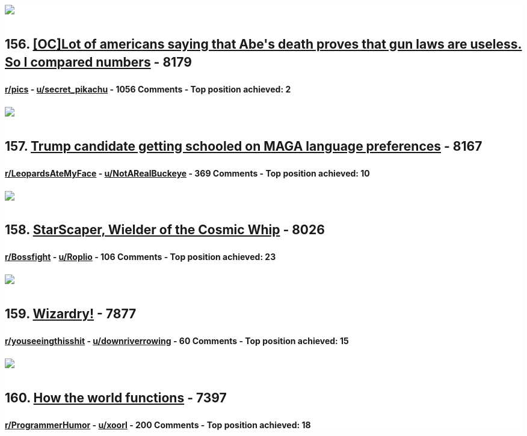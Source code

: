<a href="https://www.history.com/news/a-taste-of-lobster-history"><img src="https://b.thumbs.redditmedia.com/WYY5prVAnTAGdw_e_dCdsPfoizV7xOtpShxLdKQ3iGY.jpg"></img></a>

## 156. [[OC]Lot of americans saying that Abe's death proves that gun laws are useless. So I compared numbers](http://reddit.com/r/pics/comments/vuvq3h/oclot_of_americans_saying_that_abes_death_proves/) - 8179
#### [r/pics](http://reddit.com/r/pics) - [u/secret_pikachu](http://reddit.com/u/secret_pikachu) - 1056 Comments - Top position achieved: 2

<a href="https://i.redd.it/hfo143p8oha91.jpg"><img src="https://a.thumbs.redditmedia.com/X0a_w8ePkwpocwBHn1EkXbs8SrLWnk6kw3XPmschen8.jpg"></img></a>

## 157. [Trump candidate getting schooled on MAGA language preferences](http://reddit.com/r/LeopardsAteMyFace/comments/vvf5qn/trump_candidate_getting_schooled_on_maga_language/) - 8167
#### [r/LeopardsAteMyFace](http://reddit.com/r/LeopardsAteMyFace) - [u/NotARealBuckeye](http://reddit.com/u/NotARealBuckeye) - 369 Comments - Top position achieved: 10

<a href="https://i.redd.it/1inrmj0mxma91.png"><img src="https://b.thumbs.redditmedia.com/_gxdVYBjXTik4tcrN0ktORXmZPrZJoJAZgArGDQ0_-Y.jpg"></img></a>

## 158. [StarScaper, Wielder of the Cosmic Whip](http://reddit.com/r/Bossfight/comments/vuz5jc/starscaper_wielder_of_the_cosmic_whip/) - 8026
#### [r/Bossfight](http://reddit.com/r/Bossfight) - [u/Roplio](http://reddit.com/u/Roplio) - 106 Comments - Top position achieved: 23

<a href="https://v.redd.it/sju98pvrwia91"><img src="https://b.thumbs.redditmedia.com/SCTAGPP0EiFeOeGO9MDHbJQvKfXqTyqotVSZVxeaiDE.jpg"></img></a>

## 159. [Wizardry!](http://reddit.com/r/youseeingthisshit/comments/vvbjdv/wizardry/) - 7877
#### [r/youseeingthisshit](http://reddit.com/r/youseeingthisshit) - [u/downriverrowing](http://reddit.com/u/downriverrowing) - 60 Comments - Top position achieved: 15

<a href="https://v.redd.it/lzgzrtl51ma91"><img src="https://b.thumbs.redditmedia.com/B89rQOtP5DopUuAPDSD0_VJiOBZOofFLqcVUarw_8jw.jpg"></img></a>

## 160. [How the world functions](http://reddit.com/r/ProgrammerHumor/comments/vuprpl/how_the_world_functions/) - 7397
#### [r/ProgrammerHumor](http://reddit.com/r/ProgrammerHumor) - [u/xoorl](http://reddit.com/u/xoorl) - 200 Comments - Top position achieved: 18
